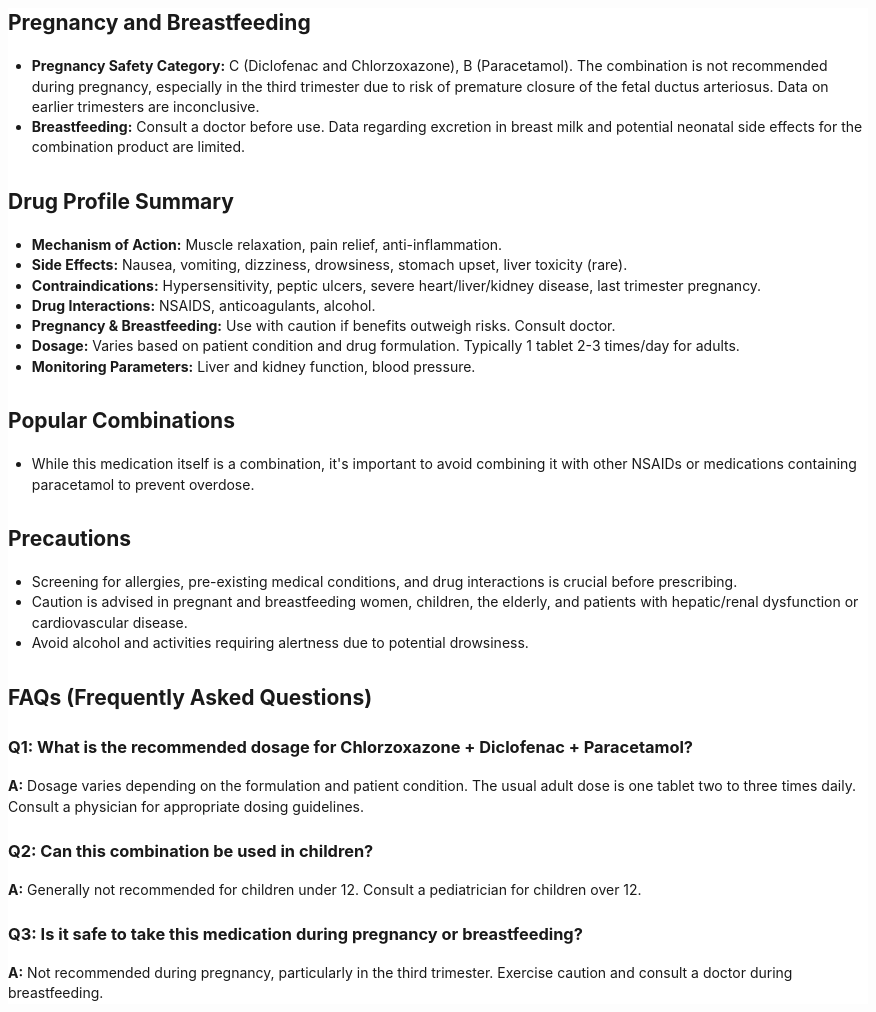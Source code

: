 ## **Pregnancy and Breastfeeding**

- **Pregnancy Safety Category:**  C (Diclofenac and Chlorzoxazone), B (Paracetamol).  The combination is not recommended during pregnancy, especially in the third trimester due to risk of premature closure of the fetal ductus arteriosus. Data on earlier trimesters are inconclusive.
- **Breastfeeding:**  Consult a doctor before use.  Data regarding excretion in breast milk and potential neonatal side effects for the combination product are limited.

## **Drug Profile Summary**

- **Mechanism of Action:**  Muscle relaxation, pain relief, anti-inflammation.
- **Side Effects:** Nausea, vomiting, dizziness, drowsiness, stomach upset, liver toxicity (rare).
- **Contraindications:** Hypersensitivity, peptic ulcers, severe heart/liver/kidney disease, last trimester pregnancy.
- **Drug Interactions:**  NSAIDS, anticoagulants, alcohol.
- **Pregnancy & Breastfeeding:**  Use with caution if benefits outweigh risks.  Consult doctor.
- **Dosage:** Varies based on patient condition and drug formulation. Typically 1 tablet 2-3 times/day for adults.
- **Monitoring Parameters:** Liver and kidney function, blood pressure.

## **Popular Combinations**

- While this medication itself is a combination, it's important to avoid combining it with other NSAIDs or medications containing paracetamol to prevent overdose.

## **Precautions**

- Screening for allergies, pre-existing medical conditions, and drug interactions is crucial before prescribing.
- Caution is advised in pregnant and breastfeeding women, children, the elderly, and patients with hepatic/renal dysfunction or cardiovascular disease.
- Avoid alcohol and activities requiring alertness due to potential drowsiness.

## **FAQs (Frequently Asked Questions)**

### **Q1: What is the recommended dosage for Chlorzoxazone + Diclofenac + Paracetamol?**
**A:**  Dosage varies depending on the formulation and patient condition. The usual adult dose is one tablet two to three times daily.  Consult a physician for appropriate dosing guidelines.

### **Q2: Can this combination be used in children?**
**A:** Generally not recommended for children under 12. Consult a pediatrician for children over 12.


### **Q3: Is it safe to take this medication during pregnancy or breastfeeding?**
**A:** Not recommended during pregnancy, particularly in the third trimester. Exercise caution and consult a doctor during breastfeeding.
